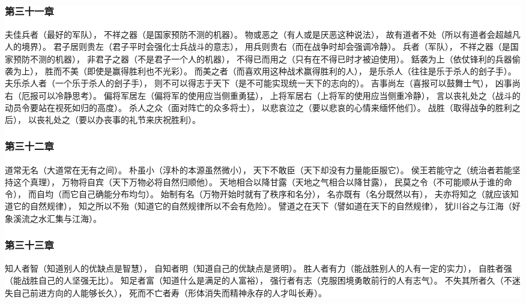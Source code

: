 ### 第三十一章

夫佳兵者（最好的军队），
不祥之器（是国家预防不测的机器）。
物或恶之（有人或是厌恶这种说法），
故有道者不处（所以有道者会超越凡人的境界）。
君子居则贵左（君子平时会强化士兵战斗的意志），
用兵则贵右（而在战争时却会强调冷静）。
兵者（军队），
不祥之器（是国家预防不测的机器），
非君子之器（不是君子一个人的机器），
不得已而用之（只有在不得已时才被迫使用）。
銛袭为上（依仗锋利的兵器偷袭为上），
胜而不美（即使是赢得胜利也不光彩）。
而美之者（而喜欢用这种战术赢得胜利的人），
是乐杀人（往往是乐于杀人的刽子手）。
夫乐杀人者（一个乐于杀人的刽子手），
则不可以得志于天下（是不可能实现统一天下的志向的）。
吉事尚左（喜报可以鼓舞士气），
凶事尚右（厄报可以冷静思考）。
偏将军居左（偏将军的使用应当侧重勇猛），
上将军居右（上将军的使用应当侧重冷静），
言以丧礼处之（战斗的动员令要站在视死如归的高度）。
杀人之众（面对阵亡的众多将士），
以悲哀泣之（要以悲哀的心情来缅怀他们）。
战胜（取得战争的胜利之后），
以丧礼处之（要以办丧事的礼节来庆祝胜利）。

### 第三十二章

道常无名（大道常在无有之间）。
朴虽小（淳朴的本源虽然微小），
天下不敢臣（天下却没有力量能臣服它）。
侯王若能守之（统治者若能坚持这个真理），
万物将自宾（天下万物必将自然归顺他）。
天地相合以降甘露（天地之气相合以降甘露），
民莫之令（不可能顺从于谁的命令），
而自均（而它自己确能分布均匀）。
始制有名（万物开始时就有了秩序和名分），
名亦既有（名分既然以有），
夫亦将知之（就应该知道它的自然规律），
知之所以不殆（知道它的自然规律所以不会有危险）。
譬道之在天下（譬如道在天下的自然规律），
犹川谷之与江海（好象溪流之水汇集与江海）。

### 第三十三章

知人者智（知道别人的优缺点是智慧），
自知者明（知道自己的优缺点是贤明）。
胜人者有力（能战胜别人的人有一定的实力），
自胜者强（能战胜自己的人坚强无比）。
知足者富（知道什么是满足的人富裕），
强行者有志（克服困境勇敢前行的人有志气）。
不失其所者久（不迷失自己前进方向的人能够长久），
死而不亡者寿（形体消失而精神永存的人才叫长寿）。
